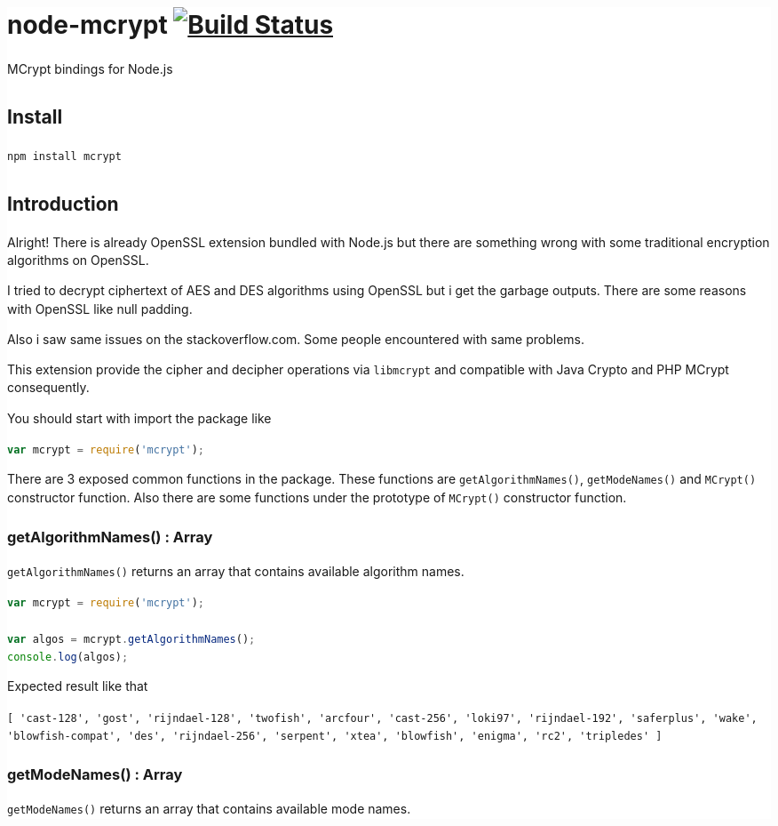 # node-mcrypt [![Build Status](https://travis-ci.org/tugrul/node-mcrypt.svg)](https://travis-ci.org/tugrul/node-mcrypt)

MCrypt bindings for Node.js

## Install

```
npm install mcrypt
```

## Introduction

Alright! There is already OpenSSL extension bundled with Node.js but there are something wrong with some traditional encryption algorithms on OpenSSL.

I tried to decrypt ciphertext of AES and DES algorithms using OpenSSL but i get the garbage outputs. There are some reasons with OpenSSL like null padding.

Also i saw same issues on the stackoverflow.com. Some people encountered with same problems.

This extension provide the cipher and decipher operations via `libmcrypt` and compatible with Java Crypto and PHP MCrypt consequently.

You should start with import the package like

```javascript
var mcrypt = require('mcrypt');
```

There are 3 exposed common functions in the package. These functions are `getAlgorithmNames()`, `getModeNames()` and `MCrypt()` constructor function. Also there are some functions under the prototype of `MCrypt()` constructor function.

### getAlgorithmNames() : Array

`getAlgorithmNames()` returns an array that contains available algorithm names.

```javascript
var mcrypt = require('mcrypt');

var algos = mcrypt.getAlgorithmNames();
console.log(algos);
```

Expected result like that

```
[ 'cast-128', 'gost', 'rijndael-128', 'twofish', 'arcfour', 'cast-256', 'loki97', 'rijndael-192', 'saferplus', 'wake', 'blowfish-compat', 'des', 'rijndael-256', 'serpent', 'xtea', 'blowfish', 'enigma', 'rc2', 'tripledes' ]
```

### getModeNames() : Array

`getModeNames()` returns an array that contains available mode names.
